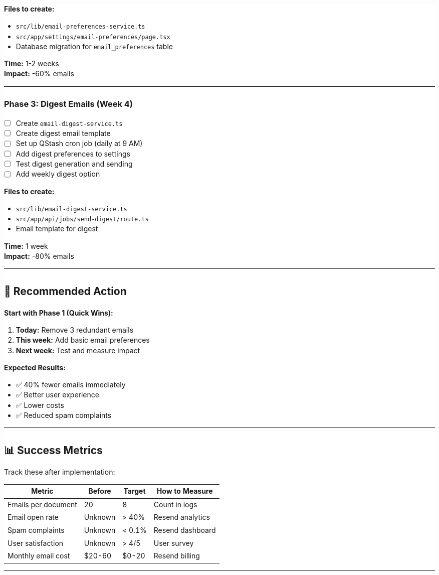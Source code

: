 **Files to create:**
- `src/lib/email-preferences-service.ts`
- `src/app/settings/email-preferences/page.tsx`
- Database migration for `email_preferences` table

**Time:** 1-2 weeks  
**Impact:** -60% emails

---

### **Phase 3: Digest Emails (Week 4)**

- [ ] Create `email-digest-service.ts`
- [ ] Create digest email template
- [ ] Set up QStash cron job (daily at 9 AM)
- [ ] Add digest preferences to settings
- [ ] Test digest generation and sending
- [ ] Add weekly digest option

**Files to create:**
- `src/lib/email-digest-service.ts`
- `src/app/api/jobs/send-digest/route.ts`
- Email template for digest

**Time:** 1 week  
**Impact:** -80% emails

---

## 🎯 **Recommended Action**

**Start with Phase 1 (Quick Wins):**

1. **Today:** Remove 3 redundant emails
2. **This week:** Add basic email preferences
3. **Next week:** Test and measure impact

**Expected Results:**
- ✅ 40% fewer emails immediately
- ✅ Better user experience
- ✅ Lower costs
- ✅ Reduced spam complaints

---

## 📊 **Success Metrics**

Track these after implementation:

| Metric | Before | Target | How to Measure |
|--------|--------|--------|----------------|
| Emails per document | 20 | 8 | Count in logs |
| Email open rate | Unknown | > 40% | Resend analytics |
| Spam complaints | Unknown | < 0.1% | Resend dashboard |
| User satisfaction | Unknown | > 4/5 | User survey |
| Monthly email cost | $20-60 | $0-20 | Resend billing |

---